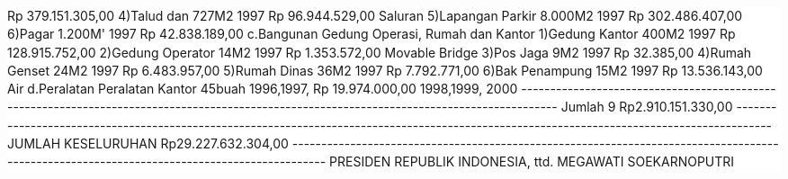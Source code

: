 Rp 379.151.305,00 4)Talud dan 727M2 1997 Rp 96.944.529,00 Saluran 5)Lapangan Parkir 8.000M2 1997 Rp 302.486.407,00 6)Pagar 1.200M' 1997 Rp 42.838.189,00 c.Bangunan Gedung Operasi, Rumah dan Kantor 1)Gedung Kantor 400M2 1997 Rp 128.915.752,00 2)Gedung Operator 14M2 1997 Rp 1.353.572,00 Movable Bridge 3)Pos Jaga 9M2 1997 Rp 32.385,00 4)Rumah Genset 24M2 1997 Rp 6.483.957,00 5)Rumah Dinas 36M2 1997 Rp 7.792.771,00 6)Bak Penampung 15M2 1997 Rp 13.536.143,00 Air d.Peralatan Peralatan Kantor 45buah 1996,1997, Rp 19.974.000,00 1998,1999, 2000 ------------------------------------------------------------------------------------------------------------------------------------------- Jumlah 9 Rp2.910.151.330,00 ------------------------------------------------------------------------------------------------------------------------------------------- JUMLAH KESELURUHAN Rp29.227.632.304,00 ------------------------------------------------------------------------------------------------------------------------------------------- PRESIDEN REPUBLIK INDONESIA, ttd. MEGAWATI SOEKARNOPUTRI